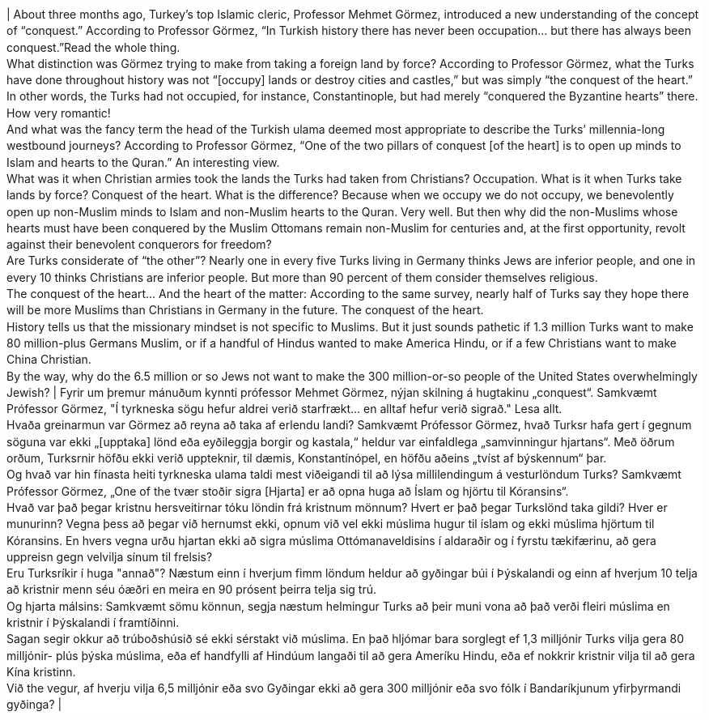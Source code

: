 | About three months ago, Turkey’s top Islamic cleric, Professor Mehmet Görmez, introduced a new understanding of the concept of “conquest.” According to Professor Görmez, “In Turkish history there has never been occupation... but there has always been conquest.”Read the whole thing.<br/>What distinction was Görmez trying to make from taking a foreign land by force? According to Professor Görmez, what the Turks have done throughout history was not “[occupy] lands or destroy cities and castles,” but was simply “the conquest of the heart.” In other words, the Turks had not occupied, for instance, Constantinople, but had merely “conquered the Byzantine hearts” there. How very romantic!<br/>And what was the fancy term the head of the Turkish ulama deemed most appropriate to describe the Turks’ millennia-long westbound journeys? According to Professor Görmez, “One of the two pillars of conquest [of the heart] is to open up minds to Islam and hearts to the Quran.” An interesting view.<br/>What was it when Christian armies took the lands the Turks had taken from Christians? Occupation. What is it when Turks take lands by force? Conquest of the heart. What is the difference? Because when we occupy we do not occupy, we benevolently open up non-Muslim minds to Islam and non-Muslim hearts to the Quran. Very well. But then why did the non-Muslims whose hearts must have been conquered by the Muslim Ottomans remain non-Muslim for centuries and, at the first opportunity, revolt against their benevolent conquerors for freedom?<br/>Are Turks considerate of “the other”? Nearly one in every five Turks living in Germany thinks Jews are inferior people, and one in every 10 thinks Christians are inferior people. But more than 90 percent of them consider themselves religious.<br/>The conquest of the heart... And the heart of the matter: According to the same survey, nearly half of Turks say they hope there will be more Muslims than Christians in Germany in the future. The conquest of the heart.<br/>History tells us that the missionary mindset is not specific to Muslims. But it just sounds pathetic if 1.3 million Turks want to make 80 million-plus Germans Muslim, or if a handful of Hindus wanted to make America Hindu, or if a few Christians want to make China Christian.<br/>By the way, why do the 6.5 million or so Jews not want to make the 300 million-or-so people of the United States overwhelmingly Jewish? | Fyrir um þremur mánuðum kynnti prófessor Mehmet Görmez, nýjan skilning á hugtakinu „conquest“. Samkvæmt Prófessor Görmez, "Í tyrkneska sögu hefur aldrei verið starfrækt... en alltaf hefur verið sigrað." Lesa allt.<br/>Hvaða greinarmun var Görmez að reyna að taka af erlendu landi? Samkvæmt Prófessor Görmez, hvað Turksr hafa gert í gegnum söguna var ekki „[upptaka] lönd eða eyðileggja borgir og kastala,“ heldur var einfaldlega „samvinningur hjartans“. Með öðrum orðum, Turksrnir höfðu ekki verið uppteknir, til dæmis, Konstantínópel, en höfðu aðeins „tvíst af býskennum“ þar.<br/>Og hvað var hin fínasta heiti tyrkneska ulama taldi mest viðeigandi til að lýsa millilendingum á vesturlöndum Turks? Samkvæmt Prófessor Görmez, „One of the tvær stoðir sigra [Hjarta] er að opna huga að Íslam og hjörtu til Kóransins“.<br/>Hvað var það þegar kristnu hersveitirnar tóku löndin frá kristnum mönnum? Hvert er það þegar Turkslönd taka gildi? Hver er munurinn? Vegna þess að þegar við hernumst ekki, opnum við vel ekki múslima hugur til íslam og ekki múslima hjörtum til Kóransins. En hvers vegna urðu hjartan ekki að sigra múslima Ottómanaveldisins í aldaraðir og í fyrstu tækifærinu, að gera uppreisn gegn velvilja sínum til frelsis?<br/>Eru Turksríkir í huga "annað"? Næstum einn í hverjum fimm löndum heldur að gyðingar búi í Þýskalandi og einn af hverjum 10 telja að kristnir menn séu óæðri en meira en 90 prósent þeirra telja sig trú.<br/>Og hjarta málsins: Samkvæmt sömu könnun, segja næstum helmingur Turks að þeir muni vona að það verði fleiri múslima en kristnir í Þýskalandi í framtíðinni.<br/>Sagan segir okkur að trúboðshúsið sé ekki sérstakt við múslima. En það hljómar bara sorglegt ef 1,3 milljónir Turks vilja gera 80 milljónir- plús þýska múslima, eða ef handfylli af Hindúum langaði til að gera Ameríku Hindu, eða ef nokkrir kristnir vilja til að gera Kína kristinn.<br/>Við the vegur, af hverju vilja 6,5 milljónir eða svo Gyðingar ekki að gera 300 milljónir eða svo fólk í Bandaríkjunum yfirþyrmandi gyðinga? |